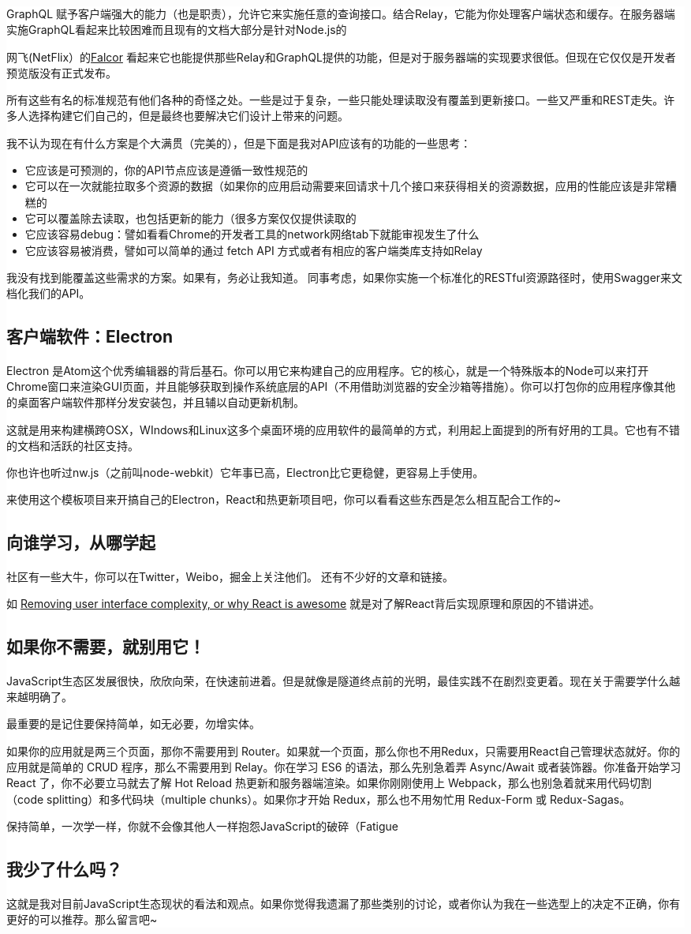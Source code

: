 GraphQL 赋予客户端强大的能力（也是职责），允许它来实施任意的查询接口。结合Relay，它能为你处理客户端状态和缓存。在服务器端实施GraphQL看起来比较困难而且现有的文档大部分是针对Node.js的

网飞(NetFlix）的[Falcor](https://github.com/Netflix/falcor) 看起来它也能提供那些Relay和GraphQL提供的功能，但是对于服务器端的实现要求很低。但现在它仅仅是开发者预览版没有正式发布。

所有这些有名的标准规范有他们各种的奇怪之处。一些是过于复杂，一些只能处理读取没有覆盖到更新接口。一些又严重和REST走失。许多人选择构建它们自己的，但是最终也要解决它们设计上带来的问题。

我不认为现在有什么方案是个大满贯（完美的），但是下面是我对API应该有的功能的一些思考：

- 它应该是可预测的，你的API节点应该是遵循一致性规范的
- 它可以在一次就能拉取多个资源的数据（如果你的应用启动需要来回请求十几个接口来获得相关的资源数据，应用的性能应该是非常糟糕的
- 它可以覆盖除去读取，也包括更新的能力（很多方案仅仅提供读取的
- 它应该容易debug：譬如看看Chrome的开发者工具的network网络tab下就能审视发生了什么
- 它应该容易被消费，譬如可以简单的通过 fetch API 方式或者有相应的客户端类库支持如Relay

我没有找到能覆盖这些需求的方案。如果有，务必让我知道。
同事考虑，如果你实施一个标准化的RESTful资源路径时，使用Swagger来文档化我们的API。

## 客户端软件：Electron

Electron 是Atom这个优秀编辑器的背后基石。你可以用它来构建自己的应用程序。它的核心，就是一个特殊版本的Node可以来打开Chrome窗口来渲染GUI页面，并且能够获取到操作系统底层的API（不用借助浏览器的安全沙箱等措施）。你可以打包你的应用程序像其他的桌面客户端软件那样分发安装包，并且辅以自动更新机制。

这就是用来构建横跨OSX，WIndows和Linux这多个桌面环境的应用软件的最简单的方式，利用起上面提到的所有好用的工具。它也有不错的文档和活跃的社区支持。

你也许也听过nw.js（之前叫node-webkit）它年事已高，Electron比它更稳健，更容易上手使用。

来使用这个模板项目来开搞自己的Electron，React和热更新项目吧，你可以看看这些东西是怎么相互配合工作的~

## 向谁学习，从哪学起

社区有一些大牛，你可以在Twitter，Weibo，掘金上关注他们。
还有不少好的文章和链接。

如 [Removing user interface complexity, or why React is awesome](http://jlongster.com/Removing-User-Interface-Complexity,-or-Why-React-is-Awesome) 就是对了解React背后实现原理和原因的不错讲述。

## 如果你不需要，就别用它！

JavaScript生态区发展很快，欣欣向荣，在快速前进着。但是就像是隧道终点前的光明，最佳实践不在剧烈变更着。现在关于需要学什么越来越明确了。

最重要的是记住要保持简单，如无必要，勿增实体。

如果你的应用就是两三个页面，那你不需要用到 Router。如果就一个页面，那么你也不用Redux，只需要用React自己管理状态就好。你的应用就是简单的 CRUD 程序，那么不需要用到 Relay。你在学习 ES6 的语法，那么先别急着弄 Async/Await 或者装饰器。你准备开始学习 React 了，你不必要立马就去了解 Hot Reload 热更新和服务器端渲染。如果你刚刚使用上 Webpack，那么也别急着就来用代码切割（code splitting）和多代码块（multiple chunks）。如果你才开始 Redux，那么也不用匆忙用 Redux-Form 或 Redux-Sagas。

保持简单，一次学一样，你就不会像其他人一样抱怨JavaScript的破碎（Fatigue

## 我少了什么吗？

这就是我对目前JavaScript生态现状的看法和观点。如果你觉得我遗漏了那些类别的讨论，或者你认为我在一些选型上的决定不正确，你有更好的可以推荐。那么留言吧~